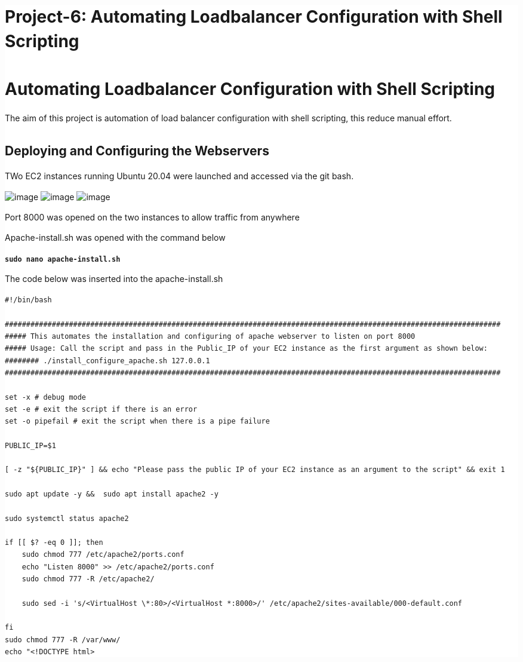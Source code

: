 # Project-6: Automating Loadbalancer Configuration with Shell Scripting

# Automating Loadbalancer Configuration with Shell Scripting

The aim of this project is automation of load balancer configuration with shell scripting, this reduce manual effort.

## Deploying and Configuring the Webservers

TWo EC2 instances running Ubuntu 20.04 were launched and accessed via the git bash.

<img width="944" alt="image" src="https://github.com/kalkah/project-6/assets/95209274/4b577038-4f21-4d67-97ea-1ca8bfd68c09">

<img width="572" alt="image" src="https://github.com/kalkah/project-6/assets/95209274/5a39785a-b2a7-4f58-940b-074faf535ee4">

<img width="568" alt="image" src="https://github.com/kalkah/project-6/assets/95209274/f8559596-a7c3-40bd-ba9c-a84ee5484fa4">


Port 8000 was opened on the two instances to allow traffic from anywhere

Apache-install.sh was opened with the command below

**`sudo nano apache-install.sh`**

The code below was inserted into the apache-install.sh
```
#!/bin/bash

####################################################################################################################
##### This automates the installation and configuring of apache webserver to listen on port 8000
##### Usage: Call the script and pass in the Public_IP of your EC2 instance as the first argument as shown below:
######## ./install_configure_apache.sh 127.0.0.1
####################################################################################################################

set -x # debug mode
set -e # exit the script if there is an error
set -o pipefail # exit the script when there is a pipe failure

PUBLIC_IP=$1

[ -z "${PUBLIC_IP}" ] && echo "Please pass the public IP of your EC2 instance as an argument to the script" && exit 1

sudo apt update -y &&  sudo apt install apache2 -y

sudo systemctl status apache2

if [[ $? -eq 0 ]]; then
    sudo chmod 777 /etc/apache2/ports.conf
    echo "Listen 8000" >> /etc/apache2/ports.conf
    sudo chmod 777 -R /etc/apache2/

    sudo sed -i 's/<VirtualHost \*:80>/<VirtualHost *:8000>/' /etc/apache2/sites-available/000-default.conf

fi
sudo chmod 777 -R /var/www/
echo "<!DOCTYPE html>
```